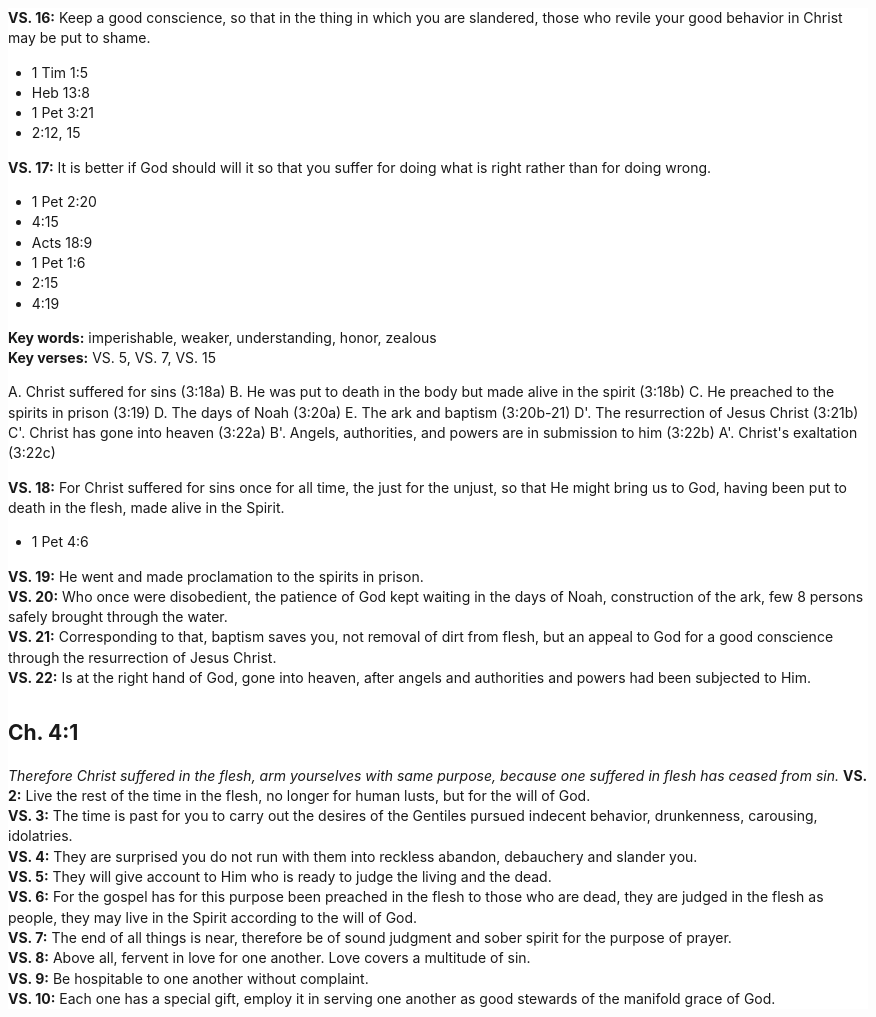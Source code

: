 **VS. 16:** Keep a good conscience, so that in the thing in which you are slandered, those who revile your good behavior in Christ may be put to shame.  
- 1 Tim 1:5  
- Heb 13:8  
- 1 Pet 3:21  
- 2:12, 15

**VS. 17:** It is better if God should will it so that you suffer for doing what is right rather than for doing wrong.  
- 1 Pet 2:20  
- 4:15  
- Acts 18:9  
- 1 Pet 1:6  
- 2:15  
- 4:19

**Key words:** imperishable, weaker, understanding, honor, zealous  
**Key verses:** VS. 5, VS. 7, VS. 15  

A. Christ suffered for sins (3:18a)
B. He was put to death in the body but made alive in the spirit (3:18b)
C. He preached to the spirits in prison (3:19)
D. The days of Noah (3:20a)
E. The ark and baptism (3:20b-21)
D'. The resurrection of Jesus Christ (3:21b)
C'. Christ has gone into heaven (3:22a)
B'. Angels, authorities, and powers are in submission to him (3:22b)
A'. Christ's exaltation (3:22c)

**VS. 18:** For Christ suffered for sins once for all time, the just for the unjust, so that He might bring us to God, having been put to death in the flesh, made alive in the Spirit.  
- 1 Pet 4:6

**VS. 19:** He went and made proclamation to the spirits in prison.  
**VS. 20:** Who once were disobedient, the patience of God kept waiting in the days of Noah, construction of the ark, few 8 persons safely brought through the water.  
**VS. 21:** Corresponding to that, baptism saves you, not removal of dirt from flesh, but an appeal to God for a good conscience through the resurrection of Jesus Christ.  
**VS. 22:** Is at the right hand of God, gone into heaven, after angels and authorities and powers had been subjected to Him.  

## Ch. 4:1
*Therefore Christ suffered in the flesh, arm yourselves with same purpose, because one suffered in flesh has ceased from sin.*
**VS. 2:** Live the rest of the time in the flesh, no longer for human lusts, but for the will of God.  
**VS. 3:** The time is past for you to carry out the desires of the Gentiles pursued indecent behavior, drunkenness, carousing, idolatries.  
**VS. 4:** They are surprised you do not run with them into reckless abandon, debauchery and slander you.  
**VS. 5:** They will give account to Him who is ready to judge the living and the dead.  
**VS. 6:** For the gospel has for this purpose been preached in the flesh to those who are dead, they are judged in the flesh as people, they may live in the Spirit according to the will of God.  
**VS. 7:** The end of all things is near, therefore be of sound judgment and sober spirit for the purpose of prayer.  
**VS. 8:** Above all, fervent in love for one another. Love covers a multitude of sin.  
**VS. 9:** Be hospitable to one another without complaint.  
**VS. 10:** Each one has a special gift, employ it in serving one another as good stewards of the manifold grace of God.
